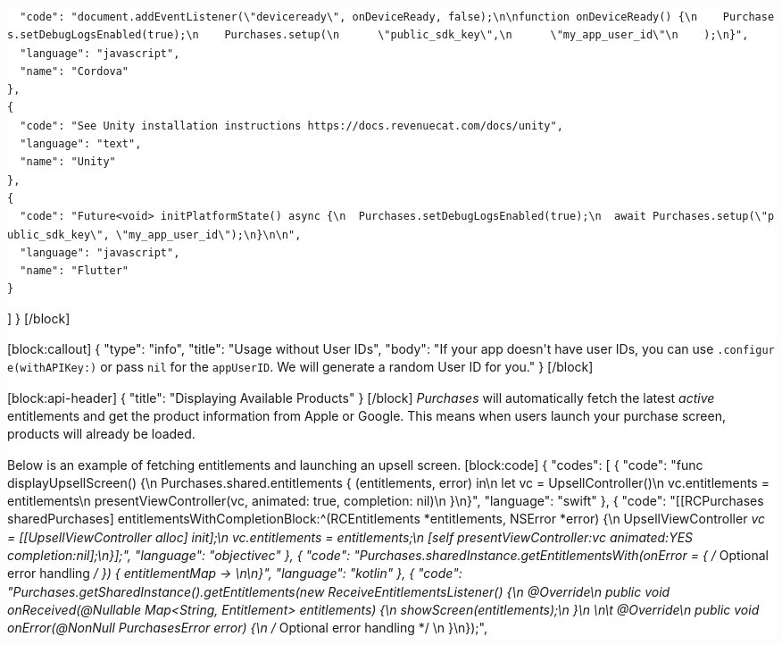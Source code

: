       "code": "document.addEventListener(\"deviceready\", onDeviceReady, false);\n\nfunction onDeviceReady() {\n    Purchases.setDebugLogsEnabled(true);\n    Purchases.setup(\n      \"public_sdk_key\",\n      \"my_app_user_id\"\n    );\n}",
      "language": "javascript",
      "name": "Cordova"
    },
    {
      "code": "See Unity installation instructions https://docs.revenuecat.com/docs/unity",
      "language": "text",
      "name": "Unity"
    },
    {
      "code": "Future<void> initPlatformState() async {\n  Purchases.setDebugLogsEnabled(true);\n  await Purchases.setup(\"public_sdk_key\", \"my_app_user_id\");\n}\n\n",
      "language": "javascript",
      "name": "Flutter"
    }
  ]
}
[/block]

[block:callout]
{
  "type": "info",
  "title": "Usage without User IDs",
  "body": "If your app doesn't have user IDs, you can use `.configure(withAPIKey:)` or pass `nil` for the `appUserID`. We will generate a random User ID for you."
}
[/block]

[block:api-header]
{
  "title": "Displaying Available Products"
}
[/block]
*Purchases* will automatically fetch the latest *active* entitlements and get the product information from Apple or Google. This means when users launch your purchase screen, products will already be loaded.

Below is an example of fetching entitlements and launching an upsell screen.
[block:code]
{
  "codes": [
    {
      "code": "func displayUpsellScreen() {\n    Purchases.shared.entitlements { (entitlements, error) in\n        let vc = UpsellController()\n        vc.entitlements = entitlements\n        presentViewController(vc, animated: true, completion: nil)\n    }\n}",
      "language": "swift"
    },
    {
      "code": "[[RCPurchases sharedPurchases] entitlementsWithCompletionBlock:^(RCEntitlements *entitlements, NSError *error) {\n  UpsellViewController *vc = [[UpsellViewController alloc] init];\n  vc.entitlements = entitlements;\n  [self presentViewController:vc animated:YES completion:nil];\n}];",
      "language": "objectivec"
    },
    {
      "code": "Purchases.sharedInstance.getEntitlementsWith(onError = { /* Optional error handling */ }) { entitlementMap ->  \n\n}",
      "language": "kotlin"
    },
    {
      "code": "Purchases.getSharedInstance().getEntitlements(new ReceiveEntitlementsListener() {\n    @Override\n    public void onReceived(@Nullable Map<String, Entitlement> entitlements) {\n        showScreen(entitlements);\n    }\n  \n\t  @Override\n    public void onError(@NonNull PurchasesError error) {\n        /* Optional error handling */ \n    }\n});",